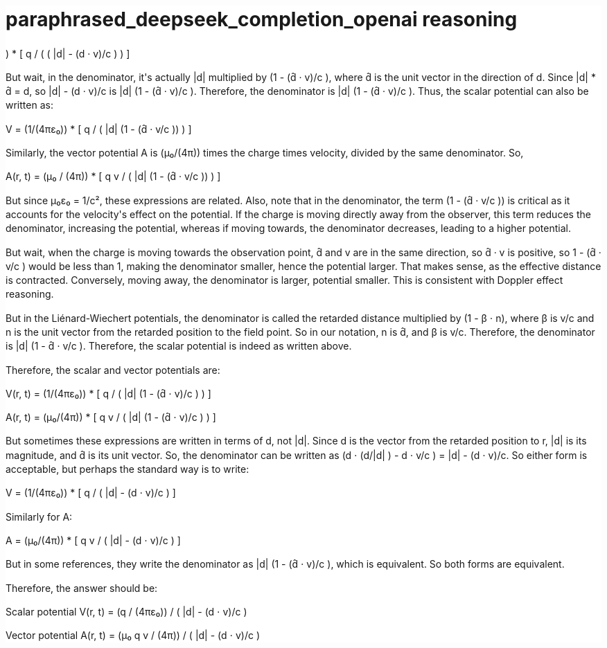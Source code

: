 
# paraphrased_deepseek_completion_openai reasoning

) * [ q / ( ( |d| - (d · v)/c ) ) ]

But wait, in the denominator, it's actually |d| multiplied by (1 - (d̂ · v)/c ), where d̂ is the unit vector in the direction of d. Since |d| * d̂ = d, so |d| - (d · v)/c is |d| (1 - (d̂ · v)/c ). Therefore, the denominator is |d| (1 - (d̂ · v)/c ). Thus, the scalar potential can also be written as:

V = (1/(4πε₀)) * [ q / ( |d| (1 - (d̂ · v/c )) ) ]

Similarly, the vector potential A is (μ₀/(4π)) times the charge times velocity, divided by the same denominator. So,

A(r, t) = (μ₀ / (4π)) * [ q v / ( |d| (1 - (d̂ · v/c )) ) ]

But since μ₀ε₀ = 1/c², these expressions are related. Also, note that in the denominator, the term (1 - (d̂ · v/c )) is critical as it accounts for the velocity's effect on the potential. If the charge is moving directly away from the observer, this term reduces the denominator, increasing the potential, whereas if moving towards, the denominator decreases, leading to a higher potential.

But wait, when the charge is moving towards the observation point, d̂ and v are in the same direction, so d̂ · v is positive, so 1 - (d̂ · v/c ) would be less than 1, making the denominator smaller, hence the potential larger. That makes sense, as the effective distance is contracted. Conversely, moving away, the denominator is larger, potential smaller. This is consistent with Doppler effect reasoning.

But in the Liénard-Wiechert potentials, the denominator is called the retarded distance multiplied by (1 - β ⋅ n), where β is v/c and n is the unit vector from the retarded position to the field point. So in our notation, n is d̂, and β is v/c. Therefore, the denominator is |d| (1 - d̂ ⋅ v/c ). Therefore, the scalar potential is indeed as written above.

Therefore, the scalar and vector potentials are:

V(r, t) = (1/(4πε₀)) * [ q / ( |d| (1 - (d̂ ⋅ v)/c ) ) ]

A(r, t) = (μ₀/(4π)) * [ q v / ( |d| (1 - (d̂ ⋅ v)/c ) ) ]

But sometimes these expressions are written in terms of d, not |d|. Since d is the vector from the retarded position to r, |d| is its magnitude, and d̂ is its unit vector. So, the denominator can be written as (d ⋅ (d/|d| ) - d ⋅ v/c ) = |d| - (d ⋅ v)/c. So either form is acceptable, but perhaps the standard way is to write:

V = (1/(4πε₀)) * [ q / ( |d| - (d ⋅ v)/c ) ]

Similarly for A:

A = (μ₀/(4π)) * [ q v / ( |d| - (d ⋅ v)/c ) ]

But in some references, they write the denominator as |d| (1 - (d̂ ⋅ v)/c ), which is equivalent. So both forms are equivalent.

Therefore, the answer should be:

Scalar potential V(r, t) = (q / (4πε₀)) / ( |d| - (d ⋅ v)/c )

Vector potential A(r, t) = (μ₀ q v / (4π)) / ( |d| - (d ⋅ v)/c )
